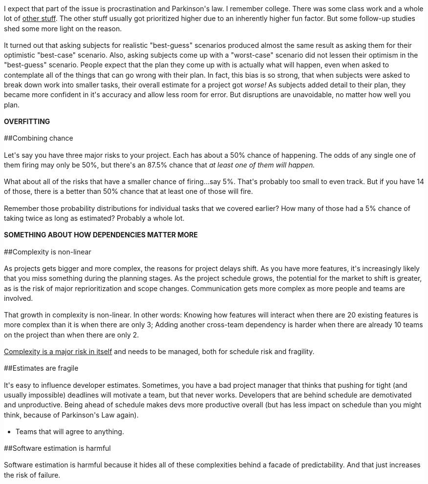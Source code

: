 I expect that part of the issue is procrastination and Parkinson's law. I remember college. There was some class work and a whole lot of [other stuff](https://en.wikipedia.org/wiki/Age_of_Empires). The other stuff usually got prioritized higher due to an inherently higher fun factor. But some follow-up studies shed some more light on the reason.

It turned out that asking subjects for realistic "best-guess" scenarios produced almost the same result as asking them for their optimistic "best-case" scenario. Also, asking subjects come up with a "worst-case" scenario did not lessen their optimism in the "best-guess" scenario. People expect that the plan they come up with is actually what will happen, even when asked to contemplate all of the things that can go wrong with their plan. In fact, this bias is so strong, that when subjects were asked to break down work into smaller tasks, their overall estimate for a project got *worse!* As subjects added detail to their plan, they became more confident in it's accuracy and allow less room for error. But disruptions are unavoidable, no matter how well you plan.

**OVERFITTING**

##Combining chance

Let's say you have three major risks to your project. Each has about a 50% chance of happening. The odds of any single one of them firing may only be 50%, but there's an 87.5% chance that *at least one of them will happen.* 

What about all of the risks that have a smaller chance of firing…say 5%. That's probably too small to even track. But if you have 14 of those, there is a better than 50% chance that at least one of those will fire.

Remember those probability distributions for individual tasks that we covered earlier? How many of those had a 5% chance of taking twice as long as estimated? Probably a whole lot. 

**SOMETHING ABOUT HOW DEPENDENCIES MATTER MORE** 

##Complexity is non-linear

As projects gets bigger and more complex, the reasons for project delays shift. As you have more features, it's increasingly likely that you miss something during the planning stages. As the project schedule grows, the potential for the market to shift is greater, as is the risk of major reprioritization and scope changes. Communication gets more complex as more people and teams are involved.

That growth in complexity is non-linear. In other words: Knowing how features will interact when there are 20 existing features is more complex than it is when there are only 3; Adding another cross-team dependency is harder when there are already 10 teams on the project than when there are only 2. 

[Complexity is a major risk in itself](http://sloanreview.mit.edu/article/understanding-and-managing-complexity-risk/) and needs to be managed, both for schedule risk and fragility.

##Estimates are fragile

It's easy to influence developer estimates. Sometimes, you have a bad project manager that thinks that pushing for tight (and usually impossible) deadlines will motivate a team, but that never works. Developers that are behind schedule are demotivated and unproductive. Being ahead of schedule makes devs more productive overall (but has less impact on schedule than you might think, because of Parkinson's Law again).

* Teams that will agree to anything.

##Software estimation is harmful

Software estimation is harmful because it hides all of these complexities behind a facade of predictability. And that just increases the risk of failure.

